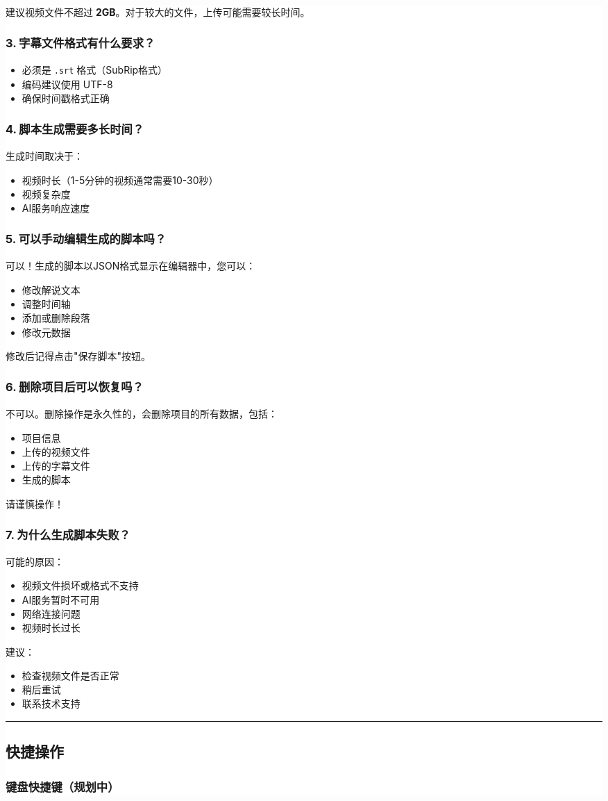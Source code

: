建议视频文件不超过 **2GB**。对于较大的文件，上传可能需要较长时间。

### 3. 字幕文件格式有什么要求？

- 必须是 `.srt` 格式（SubRip格式）
- 编码建议使用 UTF-8
- 确保时间戳格式正确

### 4. 脚本生成需要多长时间？

生成时间取决于：
- 视频时长（1-5分钟的视频通常需要10-30秒）
- 视频复杂度
- AI服务响应速度

### 5. 可以手动编辑生成的脚本吗？

可以！生成的脚本以JSON格式显示在编辑器中，您可以：
- 修改解说文本
- 调整时间轴
- 添加或删除段落
- 修改元数据

修改后记得点击"保存脚本"按钮。

### 6. 删除项目后可以恢复吗？

不可以。删除操作是永久性的，会删除项目的所有数据，包括：
- 项目信息
- 上传的视频文件
- 上传的字幕文件
- 生成的脚本

请谨慎操作！

### 7. 为什么生成脚本失败？

可能的原因：
- 视频文件损坏或格式不支持
- AI服务暂时不可用
- 网络连接问题
- 视频时长过长

建议：
- 检查视频文件是否正常
- 稍后重试
- 联系技术支持

---

## 快捷操作

### 键盘快捷键（规划中）
